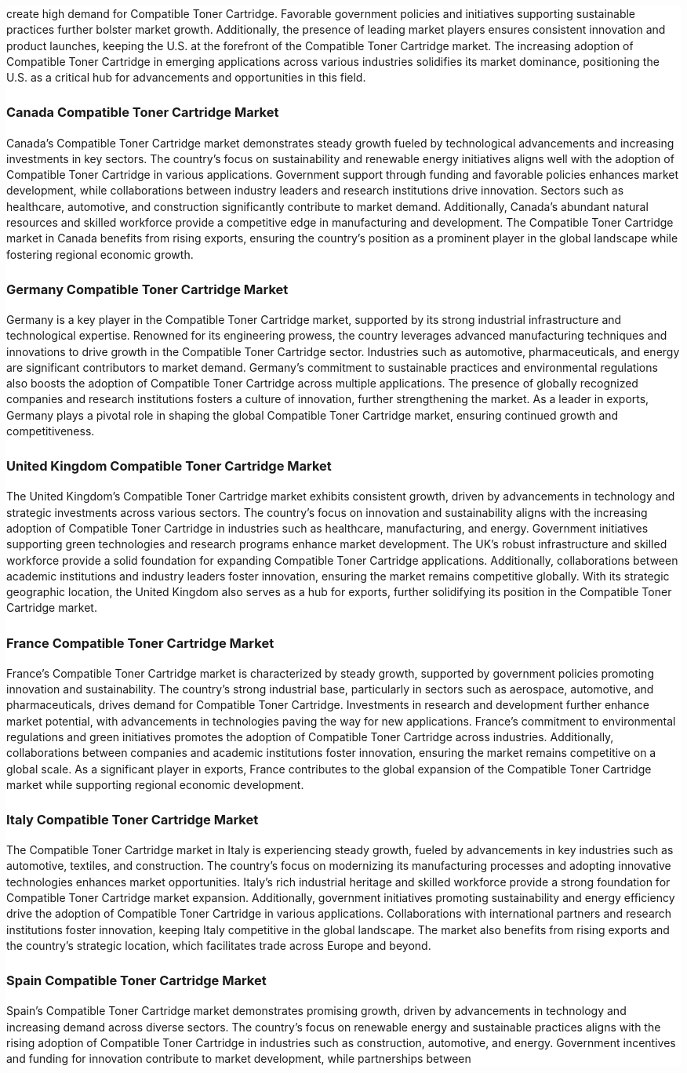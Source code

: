 create high demand for Compatible Toner Cartridge. Favorable government policies and initiatives supporting sustainable practices further bolster market growth. Additionally, the presence of leading market players ensures consistent innovation and product launches, keeping the U.S. at the forefront of the Compatible Toner Cartridge market. The increasing adoption of Compatible Toner Cartridge in emerging applications across various industries solidifies its market dominance, positioning the U.S. as a critical hub for advancements and opportunities in this field.</p><h3>Canada Compatible Toner Cartridge Market</h3><p>Canada&rsquo;s Compatible Toner Cartridge market demonstrates steady growth fueled by technological advancements and increasing investments in key sectors. The country&rsquo;s focus on sustainability and renewable energy initiatives aligns well with the adoption of Compatible Toner Cartridge in various applications. Government support through funding and favorable policies enhances market development, while collaborations between industry leaders and research institutions drive innovation. Sectors such as healthcare, automotive, and construction significantly contribute to market demand. Additionally, Canada&rsquo;s abundant natural resources and skilled workforce provide a competitive edge in manufacturing and development. The Compatible Toner Cartridge market in Canada benefits from rising exports, ensuring the country&rsquo;s position as a prominent player in the global landscape while fostering regional economic growth.</p><h3>Germany Compatible Toner Cartridge Market</h3><p>Germany is a key player in the Compatible Toner Cartridge market, supported by its strong industrial infrastructure and technological expertise. Renowned for its engineering prowess, the country leverages advanced manufacturing techniques and innovations to drive growth in the Compatible Toner Cartridge sector. Industries such as automotive, pharmaceuticals, and energy are significant contributors to market demand. Germany&rsquo;s commitment to sustainable practices and environmental regulations also boosts the adoption of Compatible Toner Cartridge across multiple applications. The presence of globally recognized companies and research institutions fosters a culture of innovation, further strengthening the market. As a leader in exports, Germany plays a pivotal role in shaping the global Compatible Toner Cartridge market, ensuring continued growth and competitiveness.</p><h3>United Kingdom Compatible Toner Cartridge Market</h3><p>The United Kingdom&rsquo;s Compatible Toner Cartridge market exhibits consistent growth, driven by advancements in technology and strategic investments across various sectors. The country&rsquo;s focus on innovation and sustainability aligns with the increasing adoption of Compatible Toner Cartridge in industries such as healthcare, manufacturing, and energy. Government initiatives supporting green technologies and research programs enhance market development. The UK&rsquo;s robust infrastructure and skilled workforce provide a solid foundation for expanding Compatible Toner Cartridge applications. Additionally, collaborations between academic institutions and industry leaders foster innovation, ensuring the market remains competitive globally. With its strategic geographic location, the United Kingdom also serves as a hub for exports, further solidifying its position in the Compatible Toner Cartridge market.</p><h3>France Compatible Toner Cartridge Market</h3><p>France&rsquo;s Compatible Toner Cartridge market is characterized by steady growth, supported by government policies promoting innovation and sustainability. The country&rsquo;s strong industrial base, particularly in sectors such as aerospace, automotive, and pharmaceuticals, drives demand for Compatible Toner Cartridge. Investments in research and development further enhance market potential, with advancements in technologies paving the way for new applications. France&rsquo;s commitment to environmental regulations and green initiatives promotes the adoption of Compatible Toner Cartridge across industries. Additionally, collaborations between companies and academic institutions foster innovation, ensuring the market remains competitive on a global scale. As a significant player in exports, France contributes to the global expansion of the Compatible Toner Cartridge market while supporting regional economic development.</p><h3>Italy Compatible Toner Cartridge Market</h3><p>The Compatible Toner Cartridge market in Italy is experiencing steady growth, fueled by advancements in key industries such as automotive, textiles, and construction. The country&rsquo;s focus on modernizing its manufacturing processes and adopting innovative technologies enhances market opportunities. Italy&rsquo;s rich industrial heritage and skilled workforce provide a strong foundation for Compatible Toner Cartridge market expansion. Additionally, government initiatives promoting sustainability and energy efficiency drive the adoption of Compatible Toner Cartridge in various applications. Collaborations with international partners and research institutions foster innovation, keeping Italy competitive in the global landscape. The market also benefits from rising exports and the country&rsquo;s strategic location, which facilitates trade across Europe and beyond.</p><h3>Spain Compatible Toner Cartridge Market</h3><p>Spain&rsquo;s Compatible Toner Cartridge market demonstrates promising growth, driven by advancements in technology and increasing demand across diverse sectors. The country&rsquo;s focus on renewable energy and sustainable practices aligns with the rising adoption of Compatible Toner Cartridge in industries such as construction, automotive, and energy. Government incentives and funding for innovation contribute to market development, while partnerships between
